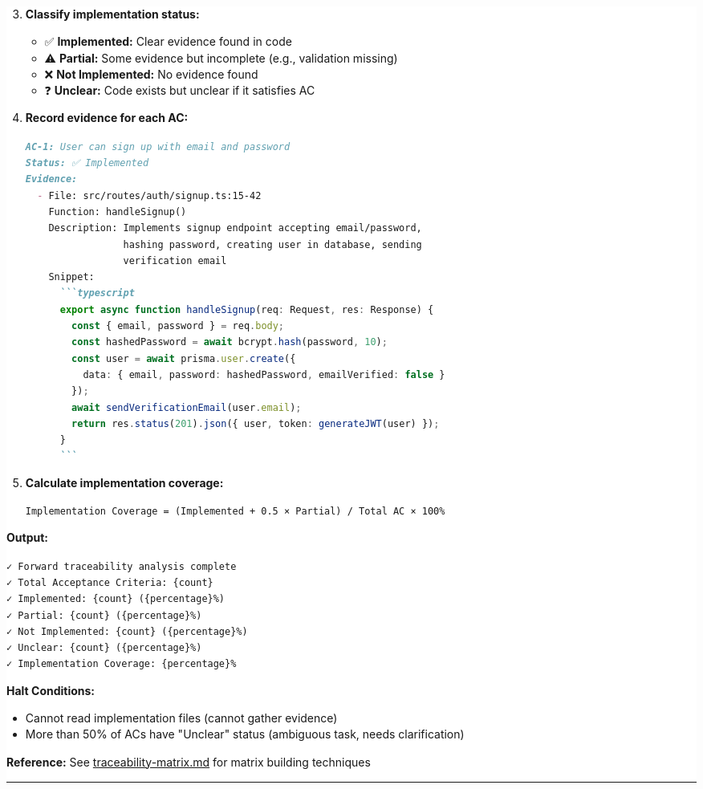 3. **Classify implementation status:**
   - ✅ **Implemented:** Clear evidence found in code
   - ⚠️ **Partial:** Some evidence but incomplete (e.g., validation missing)
   - ❌ **Not Implemented:** No evidence found
   - ❓ **Unclear:** Code exists but unclear if it satisfies AC

4. **Record evidence for each AC:**
   ```markdown
   AC-1: User can sign up with email and password
   Status: ✅ Implemented
   Evidence:
     - File: src/routes/auth/signup.ts:15-42
       Function: handleSignup()
       Description: Implements signup endpoint accepting email/password,
                    hashing password, creating user in database, sending
                    verification email
       Snippet:
         ```typescript
         export async function handleSignup(req: Request, res: Response) {
           const { email, password } = req.body;
           const hashedPassword = await bcrypt.hash(password, 10);
           const user = await prisma.user.create({
             data: { email, password: hashedPassword, emailVerified: false }
           });
           await sendVerificationEmail(user.email);
           return res.status(201).json({ user, token: generateJWT(user) });
         }
         ```
   ```

5. **Calculate implementation coverage:**
   ```
   Implementation Coverage = (Implemented + 0.5 × Partial) / Total AC × 100%
   ```

**Output:**
```
✓ Forward traceability analysis complete
✓ Total Acceptance Criteria: {count}
✓ Implemented: {count} ({percentage}%)
✓ Partial: {count} ({percentage}%)
✓ Not Implemented: {count} ({percentage}%)
✓ Unclear: {count} ({percentage}%)
✓ Implementation Coverage: {percentage}%
```

**Halt Conditions:**
- Cannot read implementation files (cannot gather evidence)
- More than 50% of ACs have "Unclear" status (ambiguous task, needs clarification)

**Reference:** See [traceability-matrix.md](references/traceability-matrix.md) for matrix building techniques

---
